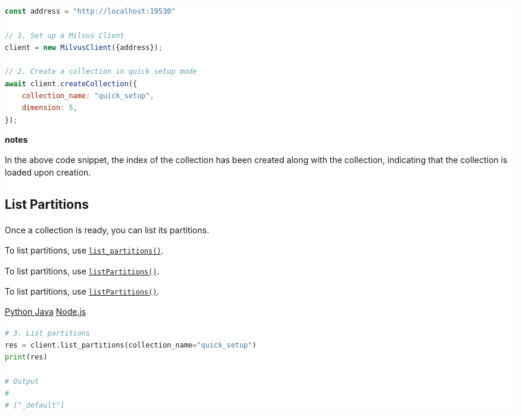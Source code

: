 ```javascript
const address = "http://localhost:19530"

// 1. Set up a Milvus Client
client = new MilvusClient({address});

// 2. Create a collection in quick setup mode
await client.createCollection({
    collection_name: "quick_setup",
    dimension: 5,
});  
```

<div class="admonition note">

<p><b>notes</b></p>

<p>In the above code snippet, the index of the collection has been created along with the collection, indicating that the collection is loaded upon creation.</p>

</div>

## List Partitions

Once a collection is ready, you can list its partitions.

<div class="language-python">

To list partitions, use [`list_partitions()`](https://milvus.io/api-reference/pymilvus/v2.4.x/MilvusClient/Partitions/list_partitions.md).

</div>

<div class="language-java">

To list partitions, use [`listPartitions()`](https://milvus.io/api-reference/java/v2.4.x/v2/Partitions/listPartitions.md).  

</div>

<div class="language-javascript">

To list partitions, use [`listPartitions()`](https://milvus.io/api-reference/node/v2.4.x/Partitions/listPartitions.md).

</div>

<div class="multipleCode">
    <a href="#python">Python </a>
    <a href="#java">Java</a>
    <a href="#javascript">Node.js</a>
</div>

```python
# 3. List partitions
res = client.list_partitions(collection_name="quick_setup")
print(res)

# Output
#
# ["_default"]
```
